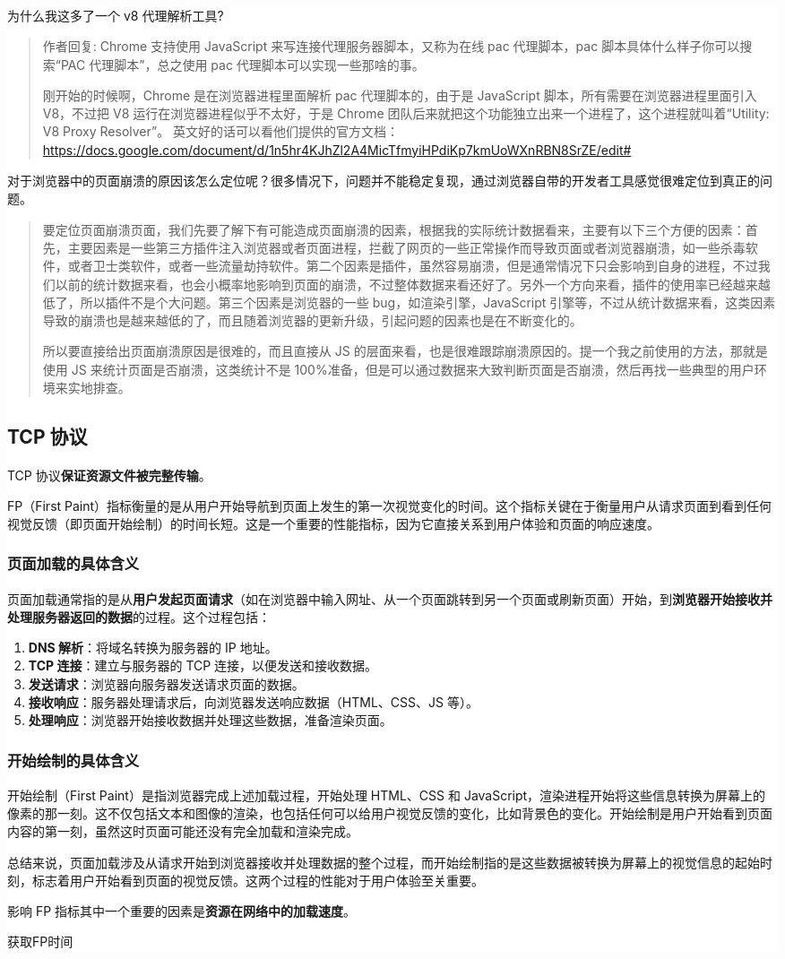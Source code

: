 

为什么我这多了一个 v8 代理解析工具?

> 作者回复: Chrome 支持使用 JavaScript 来写连接代理服务器脚本，又称为在线 pac 代理脚本，pac 脚本具体什么样子你可以搜索“PAC 代理脚本”，总之使用 pac 代理脚本可以实现一些那啥的事。
>
> 刚开始的时候啊，Chrome 是在浏览器进程里面解析 pac 代理脚本的，由于是 JavaScript 脚本，所有需要在浏览器进程里面引入 V8，不过把 V8 运行在浏览器进程似乎不太好，于是 Chrome 团队后来就把这个功能独立出来一个进程了，这个进程就叫着“Utility: V8 Proxy Resolver”。 英文好的话可以看他们提供的官方文档：https://docs.google.com/document/d/1n5hr4KJhZl2A4MicTfmyiHPdiKp7kmUoWXnRBN8SrZE/edit#



对于浏览器中的页面崩溃的原因该怎么定位呢？很多情况下，问题并不能稳定复现，通过浏览器自带的开发者工具感觉很难定位到真正的问题。

> 要定位页面崩溃页面，我们先要了解下有可能造成页面崩溃的因素，根据我的实际统计数据看来，主要有以下三个方便的因素：首先，主要因素是一些第三方插件注入浏览器或者页面进程，拦截了网页的一些正常操作而导致页面或者浏览器崩溃，如一些杀毒软件，或者卫士类软件，或者一些流量劫持软件。第二个因素是插件，虽然容易崩溃，但是通常情况下只会影响到自身的进程，不过我们以前的统计数据来看，也会小概率地影响到页面的崩溃，不过整体数据来看还好了。另外一个方向来看，插件的使用率已经越来越低了，所以插件不是个大问题。第三个因素是浏览器的一些 bug，如渲染引擎，JavaScript 引擎等，不过从统计数据来看，这类因素导致的崩溃也是越来越低的了，而且随着浏览器的更新升级，引起问题的因素也是在不断变化的。
>
> 所以要直接给出页面崩溃原因是很难的，而且直接从 JS 的层面来看，也是很难跟踪崩溃原因的。提一个我之前使用的方法，那就是使用 JS 来统计页面是否崩溃，这类统计不是 100%准备，但是可以通过数据来大致判断页面是否崩溃，然后再找一些典型的用户环境来实地排查。



## TCP 协议

TCP 协议**保证资源文件被完整传输**。

FP（First Paint）指标衡量的是从用户开始导航到页面上发生的第一次视觉变化的时间。这个指标关键在于衡量用户从请求页面到看到任何视觉反馈（即页面开始绘制）的时间长短。这是一个重要的性能指标，因为它直接关系到用户体验和页面的响应速度。

### 页面加载的具体含义

页面加载通常指的是从**用户发起页面请求**（如在浏览器中输入网址、从一个页面跳转到另一个页面或刷新页面）开始，到**浏览器开始接收并处理服务器返回的数据**的过程。这个过程包括：

1. **DNS 解析**：将域名转换为服务器的 IP 地址。
2. **TCP 连接**：建立与服务器的 TCP 连接，以便发送和接收数据。
3. **发送请求**：浏览器向服务器发送请求页面的数据。
4. **接收响应**：服务器处理请求后，向浏览器发送响应数据（HTML、CSS、JS 等）。
5. **处理响应**：浏览器开始接收数据并处理这些数据，准备渲染页面。

### 开始绘制的具体含义

开始绘制（First Paint）是指浏览器完成上述加载过程，开始处理 HTML、CSS 和 JavaScript，渲染进程开始将这些信息转换为屏幕上的像素的那一刻。这不仅包括文本和图像的渲染，也包括任何可以给用户视觉反馈的变化，比如背景色的变化。开始绘制是用户开始看到页面内容的第一刻，虽然这时页面可能还没有完全加载和渲染完成。

总结来说，页面加载涉及从请求开始到浏览器接收并处理数据的整个过程，而开始绘制指的是这些数据被转换为屏幕上的视觉信息的起始时刻，标志着用户开始看到页面的视觉反馈。这两个过程的性能对于用户体验至关重要。

影响 FP 指标其中一个重要的因素是**资源在网络中的加载速度**。

获取FP时间

